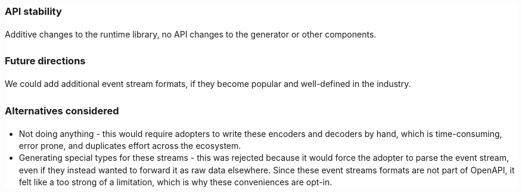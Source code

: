 ### API stability

Additive changes to the runtime library, no API changes to the generator or other components.

### Future directions

We could add additional event stream formats, if they become popular and well-defined in the industry.

### Alternatives considered

- Not doing anything - this would require adopters to write these encoders and decoders by hand, which is time-consuming, error prone, and duplicates effort across the ecosystem.
- Generating special types for these streams - this was rejected because it would force the adopter to parse the event stream, even if they instead wanted to forward it as raw data elsewhere. Since these event streams formats are not part of OpenAPI, it felt like a too strong of a limitation, which is why these conveniences are opt-in.

